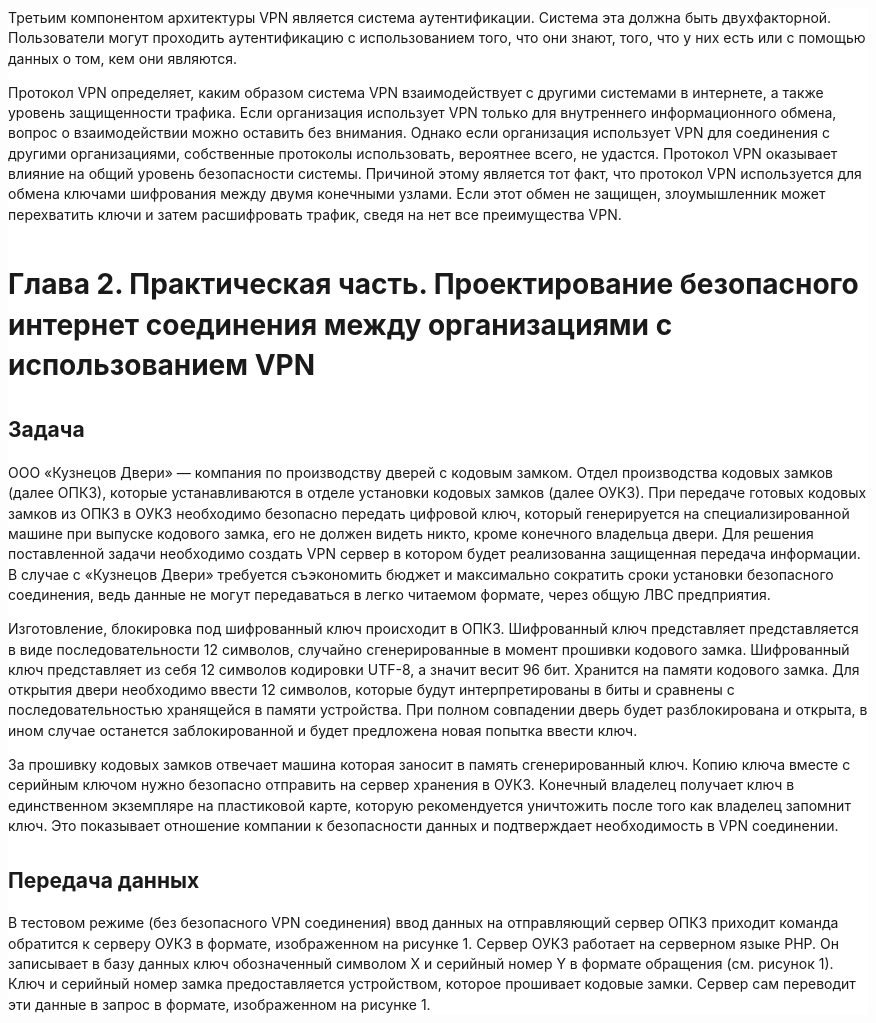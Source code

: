 Третьим компонентом архитектуры VPN является система аутентификации.
Система эта должна быть двухфакторной. Пользователи могут проходить
аутентификацию с использованием того, что они знают, того, что у них
есть или с помощью данных о том, кем они являются.

Протокол VPN определяет, каким образом система VPN взаимодействует с
другими системами в интернете, а также уровень защищенности трафика.
Если организация использует VPN только для внутреннего информационного
обмена, вопрос о взаимодействии можно оставить без внимания. Однако если
организация использует VPN для соединения с другими организациями,
собственные протоколы использовать, вероятнее всего, не удастся.
Протокол VPN оказывает влияние на общий уровень безопасности системы.
Причиной этому является тот факт, что протокол VPN используется для
обмена ключами шифрования между двумя конечными узлами. Если этот обмен
не защищен, злоумышленник может перехватить ключи и затем расшифровать
трафик, сведя на нет все преимущества VPN.

Глава 2. Практическая часть. Проектирование безопасного интернет соединения между организациями с использованием VPN
====================================================================================================================

Задача
------

ООО «Кузнецов Двери» — компания по производству дверей с кодовым замком. Отдел производства кодовых замков (далее ОПКЗ), которые устанавливаются в отделе установки кодовых замков (далее ОУКЗ). При передаче готовых кодовых замков из ОПКЗ в ОУКЗ необходимо безопасно передать цифровой ключ, который генерируется на специализированной машине при выпуске кодового замка, его не должен видеть никто, кроме конечного владельца двери. Для решения поставленной задачи необходимо создать VPN сервер в котором будет реализованна защищенная передача информации. В случае с «Кузнецов Двери» требуется съэкономить бюджет и максимально сократить сроки установки безопасного соединения, ведь данные не могут передаваться в легко читаемом формате, через общую ЛВС предприятия.

Изготовление, блокировка под шифрованный ключ происходит в ОПКЗ. Шифрованный ключ представляет представляется в виде последовательности 12 символов, случайно сгенерированные в момент прошивки кодового замка. Шифрованный ключ представляет из себя 12 символов кодировки UTF-8, а значит весит 96 бит. Хранится на памяти кодового замка. Для открытия двери необходимо ввести 12 символов, которые будут интерпретированы в биты и сравнены с последовательностью хранящейся в памяти устройства. При полном совпадении дверь будет разблокирована и открыта, в ином случае останется заблокированной и будет предложена новая попытка ввести ключ.

За прошивку кодовых замков отвечает машина которая заносит в память сгенерированный ключ. Копию ключа вместе с серийным ключом нужно безопасно отправить на сервер хранения в ОУКЗ. Конечный владелец получает ключ в единственном экземпляре на пластиковой карте, которую рекомендуется уничтожить после того как владелец запомнит ключ. Это показывает отношение компании к безопасности данных и подтверждает необходимость в VPN соединении.

Передача данных
---------------

В тестовом режиме (без безопасного VPN соединения) ввод данных на отправляющий сервер ОПКЗ приходит команда обратится к серверу ОУКЗ в формате, изображенном на рисунке 1. Сервер ОУКЗ работает на серверном языке PHP. Он записывает в базу данных ключ обозначенный символом X и серийный номер Y в формате обращения (см. рисунок 1). Ключ и серийный номер замка предоставляется устройством, которое прошивает кодовые замки. Сервер сам переводит эти данные в запрос в формате, изображенном на рисунке 1.
